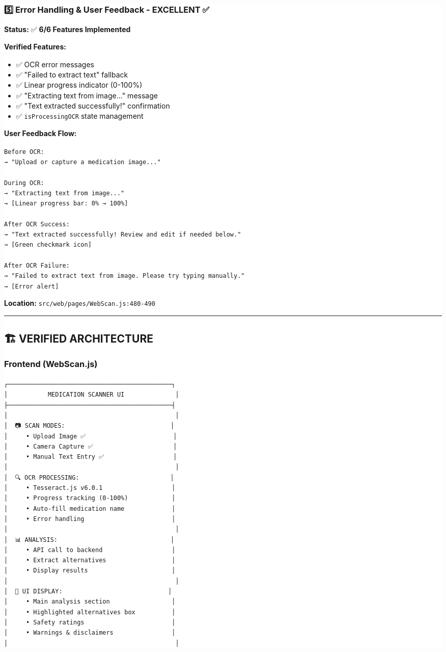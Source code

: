 
### **5️⃣ Error Handling & User Feedback - EXCELLENT** ✅

**Status:** ✅ **6/6 Features Implemented**

**Verified Features:**
- ✅ OCR error messages
- ✅ "Failed to extract text" fallback
- ✅ Linear progress indicator (0-100%)
- ✅ "Extracting text from image..." message
- ✅ "Text extracted successfully!" confirmation
- ✅ `isProcessingOCR` state management

**User Feedback Flow:**
```
Before OCR:
→ "Upload or capture a medication image..."

During OCR:
→ "Extracting text from image..."
→ [Linear progress bar: 0% → 100%]

After OCR Success:
→ "Text extracted successfully! Review and edit if needed below."
→ [Green checkmark icon]

After OCR Failure:
→ "Failed to extract text from image. Please try typing manually."
→ [Error alert]
```

**Location:** `src/web/pages/WebScan.js:480-490`

---

## 🏗️ **VERIFIED ARCHITECTURE**

### **Frontend (WebScan.js)**
```
┌─────────────────────────────────────────────┐
│           MEDICATION SCANNER UI              │
├─────────────────────────────────────────────┤
│                                              │
│  📷 SCAN MODES:                             │
│     • Upload Image ✅                        │
│     • Camera Capture ✅                      │
│     • Manual Text Entry ✅                   │
│                                              │
│  🔍 OCR PROCESSING:                         │
│     • Tesseract.js v6.0.1                   │
│     • Progress tracking (0-100%)            │
│     • Auto-fill medication name             │
│     • Error handling                        │
│                                              │
│  📊 ANALYSIS:                               │
│     • API call to backend                   │
│     • Extract alternatives                  │
│     • Display results                       │
│                                              │
│  🎨 UI DISPLAY:                             │
│     • Main analysis section                 │
│     • Highlighted alternatives box          │
│     • Safety ratings                        │
│     • Warnings & disclaimers                │
│                                              │
```